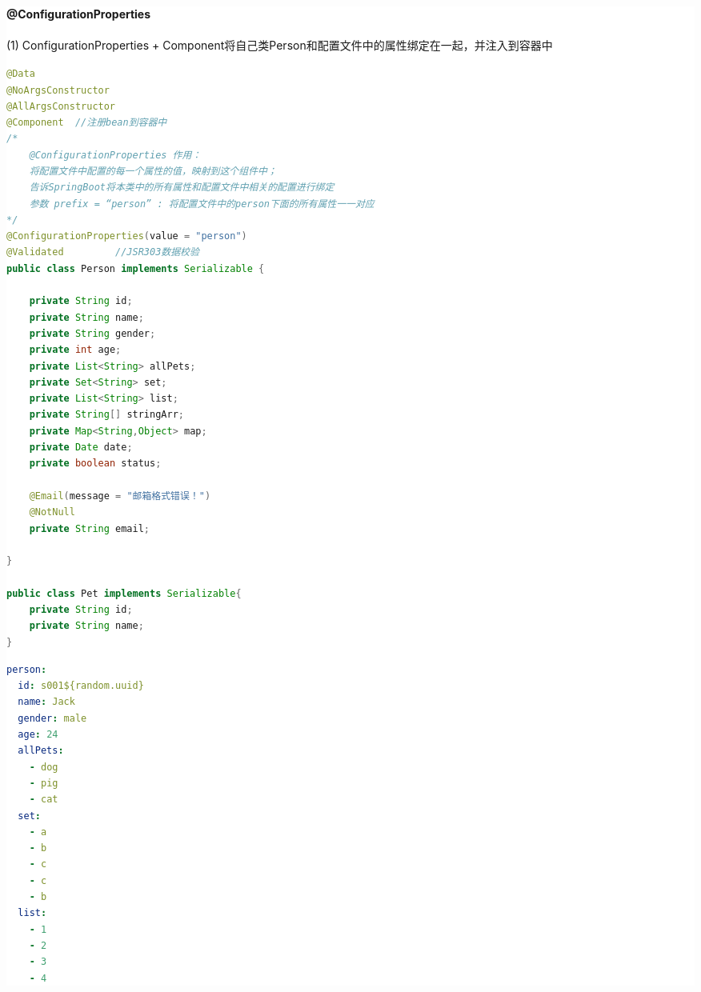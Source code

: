 ####  @ConfigurationProperties

(1) ConfigurationProperties + Component将自己类Person和配置文件中的属性绑定在一起，并注入到容器中

```java
@Data
@NoArgsConstructor
@AllArgsConstructor
@Component  //注册bean到容器中
/*
    @ConfigurationProperties 作用：
    将配置文件中配置的每一个属性的值，映射到这个组件中；
    告诉SpringBoot将本类中的所有属性和配置文件中相关的配置进行绑定
    参数 prefix = “person” : 将配置文件中的person下面的所有属性一一对应
*/
@ConfigurationProperties(value = "person")
@Validated         //JSR303数据校验
public class Person implements Serializable {

    private String id;
    private String name;
    private String gender;
    private int age;
    private List<String> allPets;
    private Set<String> set;
    private List<String> list;
    private String[] stringArr;
    private Map<String,Object> map;
    private Date date;
    private boolean status;

    @Email(message = "邮箱格式错误！")
    @NotNull
    private String email;

}

public class Pet implements Serializable{
    private String id;
    private String name;
}

```

```yml
person:
  id: s001${random.uuid}
  name: Jack
  gender: male
  age: 24
  allPets:
    - dog
    - pig
    - cat
  set:
    - a
    - b
    - c
    - c
    - b
  list:
    - 1
    - 2
    - 3
    - 4
```